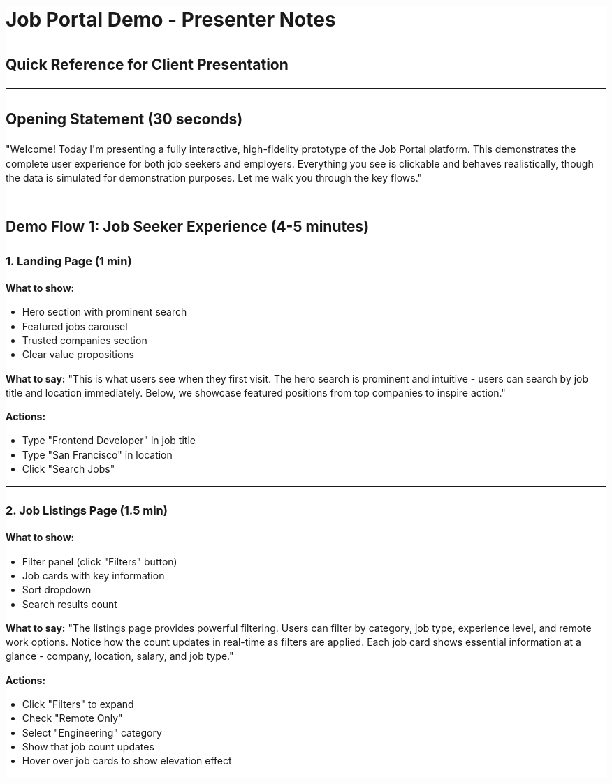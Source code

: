 # Job Portal Demo - Presenter Notes

## Quick Reference for Client Presentation

---

## Opening Statement (30 seconds)

"Welcome! Today I'm presenting a fully interactive, high-fidelity prototype of the Job Portal platform. This demonstrates the complete user experience for both job seekers and employers. Everything you see is clickable and behaves realistically, though the data is simulated for demonstration purposes. Let me walk you through the key flows."

---

## Demo Flow 1: Job Seeker Experience (4-5 minutes)

### 1. Landing Page (1 min)
**What to show:**
- Hero section with prominent search
- Featured jobs carousel
- Trusted companies section
- Clear value propositions

**What to say:**
"This is what users see when they first visit. The hero search is prominent and intuitive - users can search by job title and location immediately. Below, we showcase featured positions from top companies to inspire action."

**Actions:**
- Type "Frontend Developer" in job title
- Type "San Francisco" in location
- Click "Search Jobs"

---

### 2. Job Listings Page (1.5 min)
**What to show:**
- Filter panel (click "Filters" button)
- Job cards with key information
- Sort dropdown
- Search results count

**What to say:**
"The listings page provides powerful filtering. Users can filter by category, job type, experience level, and remote work options. Notice how the count updates in real-time as filters are applied. Each job card shows essential information at a glance - company, location, salary, and job type."

**Actions:**
- Click "Filters" to expand
- Check "Remote Only"
- Select "Engineering" category
- Show that job count updates
- Hover over job cards to show elevation effect

---